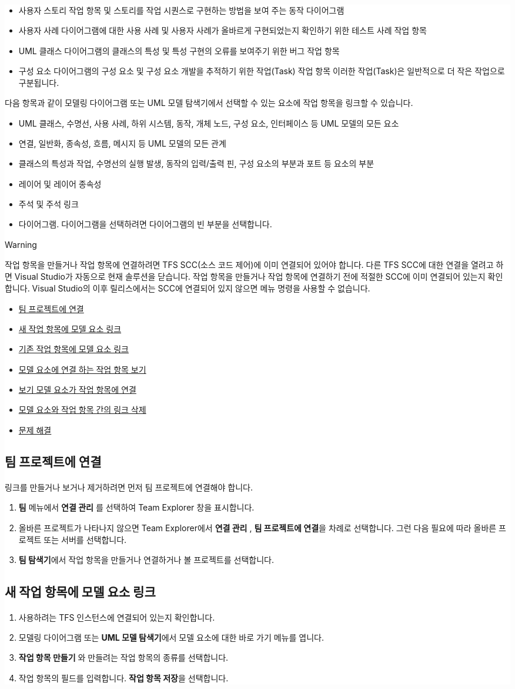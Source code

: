 -   사용자 스토리 작업 항목 및 스토리를 작업 시퀀스로 구현하는 방법을 보여 주는 동작 다이어그램  
  
-   사용자 사례 다이어그램에 대한 사용 사례 및 사용자 사례가 올바르게 구현되었는지 확인하기 위한 테스트 사례 작업 항목  
  
-   UML 클래스 다이어그램의 클래스의 특성 및 특성 구현의 오류를 보여주기 위한 버그 작업 항목  
  
-   구성 요소 다이어그램의 구성 요소 및 구성 요소 개발을 추적하기 위한 작업(Task) 작업 항목 이러한 작업(Task)은 일반적으로 더 작은 작업으로 구분됩니다.  
  
 다음 항목과 같이 모델링 다이어그램 또는 UML 모델 탐색기에서 선택할 수 있는 요소에 작업 항목을 링크할 수 있습니다.  
  
-   UML 클래스, 수명선, 사용 사례, 하위 시스템, 동작, 개체 노드, 구성 요소, 인터페이스 등 UML 모델의 모든 요소  
  
-   연결, 일반화, 종속성, 흐름, 메시지 등 UML 모델의 모든 관계  
  
-   클래스의 특성과 작업, 수명선의 실행 발생, 동작의 입력/출력 핀, 구성 요소의 부분과 포트 등 요소의 부분  
  
-   레이어 및 레이어 종속성  
  
-   주석 및 주석 링크  
  
-   다이어그램. 다이어그램을 선택하려면 다이어그램의 빈 부분을 선택합니다.  
  
> [!WARNING]
>  작업 항목을 만들거나 작업 항목에 연결하려면 TFS SCC(소스 코드 제어)에 이미 연결되어 있어야 합니다. 다른 TFS SCC에 대한 연결을 열려고 하면 Visual Studio가 자동으로 현재 솔루션을 닫습니다. 작업 항목을 만들거나 작업 항목에 연결하기 전에 적절한 SCC에 이미 연결되어 있는지 확인합니다. Visual Studio의 이후 릴리스에서는 SCC에 연결되어 있지 않으면 메뉴 명령을 사용할 수 없습니다.  
  
-   [팀 프로젝트에 연결](#ConnectTFS)  
  
-   [새 작업 항목에 모델 요소 링크](#LinkNew)  
  
-   [기존 작업 항목에 모델 요소 링크](#LinkExisting)  
  
-   [모델 요소에 연결 하는 작업 항목 보기](#OpenWorkItem)  
  
-   [보기 모델 요소가 작업 항목에 연결](#ViewLinkedModels)  
  
-   [모델 요소와 작업 항목 간의 링크 삭제](#RemoveLinks)  
  
-   [문제 해결](#Troubleshooting)  
  
##  <a name="ConnectTFS"></a> 팀 프로젝트에 연결  
 링크를 만들거나 보거나 제거하려면 먼저 팀 프로젝트에 연결해야 합니다.  
  
1.  **팀** 메뉴에서 **연결 관리** 를 선택하여 Team Explorer 창을 표시합니다.  
  
2.  올바른 프로젝트가 나타나지 않으면 Team Explorer에서 **연결 관리** , **팀 프로젝트에 연결**을 차례로 선택합니다. 그런 다음 필요에 따라 올바른 프로젝트 또는 서버를 선택합니다.  
  
3.  **팀 탐색기**에서 작업 항목을 만들거나 연결하거나 볼 프로젝트를 선택합니다.  
  
##  <a name="LinkNew"></a> 새 작업 항목에 모델 요소 링크  
  
1.  사용하려는 TFS 인스턴스에 연결되어 있는지 확인합니다.  
  
2.  모델링 다이어그램 또는 **UML 모델 탐색기**에서 모델 요소에 대한 바로 가기 메뉴를 엽니다.  
  
3.  **작업 항목 만들기** 와 만들려는 작업 항목의 종류를 선택합니다.  
  
4.  작업 항목의 필드를 입력합니다. **작업 항목 저장**을 선택합니다.  
  